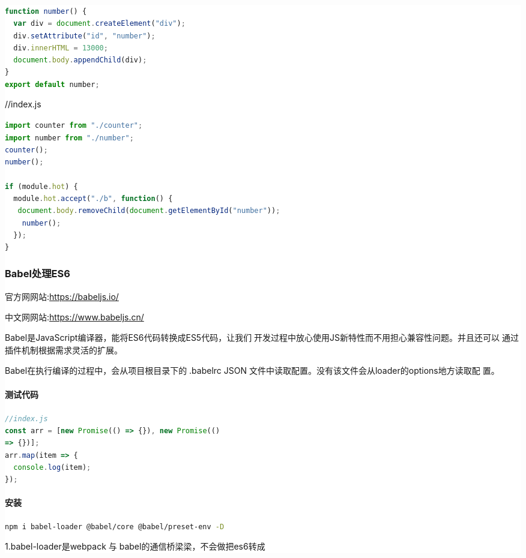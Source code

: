 ```js
function number() {
  var div = document.createElement("div");
  div.setAttribute("id", "number");
  div.innerHTML = 13000;
  document.body.appendChild(div);
}
export default number;
```



//index.js

```js
import counter from "./counter";
import number from "./number";
counter();
number();

if (module.hot) {
  module.hot.accept("./b", function() {
   document.body.removeChild(document.getElementById("number"));
    number();
  });
}
```

### Babel处理ES6

官⽅⽹网站:https://babeljs.io/ 

中⽂⽹网站:https://www.babeljs.cn/

Babel是JavaScript编译器，能将ES6代码转换成ES5代码，让我们 开发过程中放⼼使⽤JS新特性⽽不⽤担⼼兼容性问题。并且还可以 通过插件机制根据需求灵活的扩展。



Babel在执行编译的过程中，会从项⽬根⽬录下的 .babelrc JSON ⽂件中读取配置。没有该⽂件会从loader的options地⽅读取配 置。

#### 测试代码

```js
//index.js
const arr = [new Promise(() => {}), new Promise(()
=> {})];
arr.map(item => {
  console.log(item);
});
```

#### 安装

~~~bash
npm i babel-loader @babel/core @babel/preset-env -D
~~~

 1.babel-loader是webpack 与 babel的通信桥梁梁，不会做把es6转成
